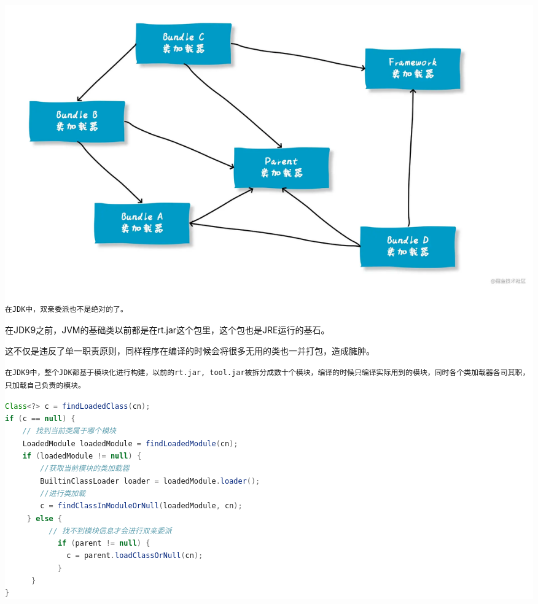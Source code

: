 ![parent-delegation-2](../../assets/java/jvm/parent-delegation-2.png)

``在JDK中，双亲委派也不是绝对的了。``

在JDK9之前，JVM的基础类以前都是在rt.jar这个包里，这个包也是JRE运行的基石。

这不仅是违反了单一职责原则，同样程序在编译的时候会将很多无用的类也一并打包，造成臃肿。

``在JDK9中，整个JDK都基于模块化进行构建，以前的rt.jar, tool.jar被拆分成数十个模块，编译的时候只编译实际用到的模块，同时各个类加载器各司其职，只加载自己负责的模块。``

```java
Class<?> c = findLoadedClass(cn);
if (c == null) {
    // 找到当前类属于哪个模块
    LoadedModule loadedModule = findLoadedModule(cn);
    if (loadedModule != null) {
        //获取当前模块的类加载器
        BuiltinClassLoader loader = loadedModule.loader();
        //进行类加载
        c = findClassInModuleOrNull(loadedModule, cn);
     } else {
          // 找不到模块信息才会进行双亲委派
            if (parent != null) {
              c = parent.loadClassOrNull(cn);
            }
      }
}
```